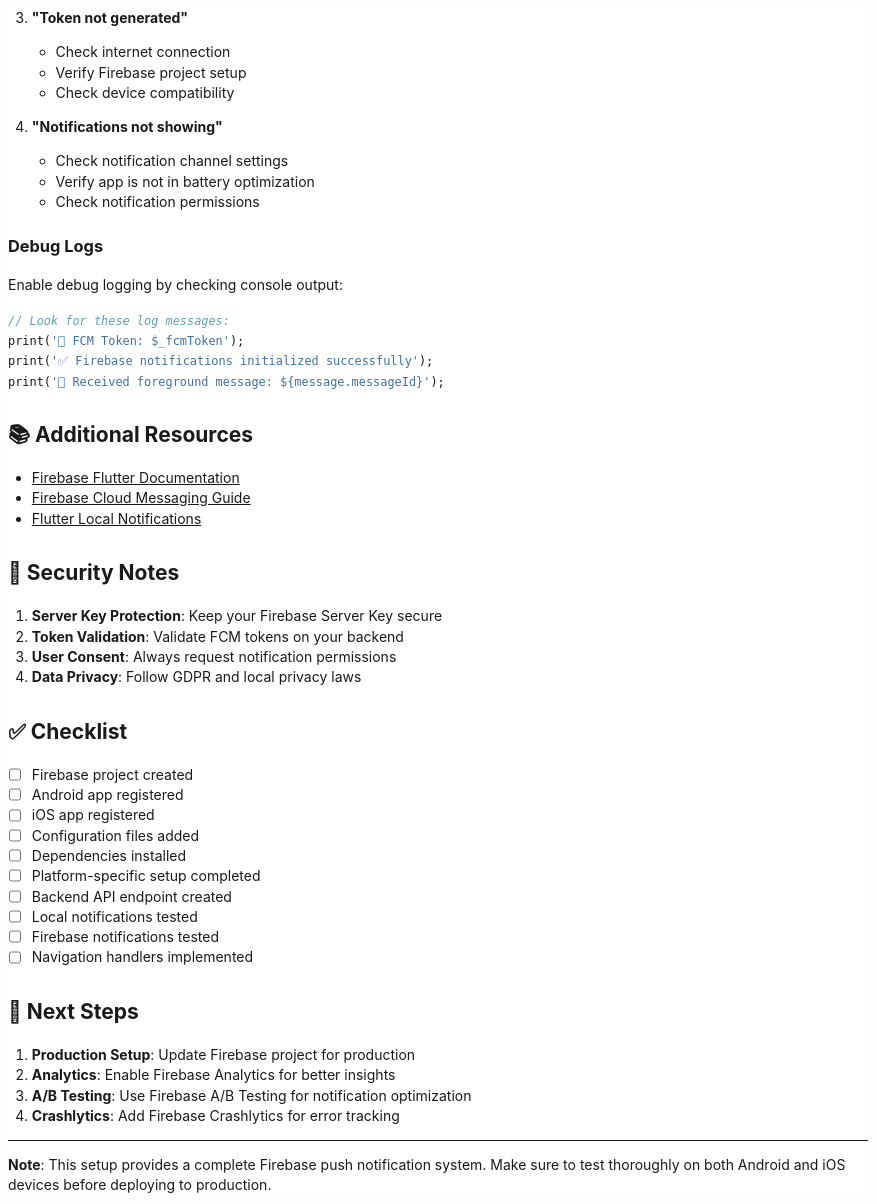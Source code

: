 3. **"Token not generated"**
   - Check internet connection
   - Verify Firebase project setup
   - Check device compatibility

4. **"Notifications not showing"**
   - Check notification channel settings
   - Verify app is not in battery optimization
   - Check notification permissions

### Debug Logs

Enable debug logging by checking console output:

```dart
// Look for these log messages:
print('📱 FCM Token: $_fcmToken');
print('✅ Firebase notifications initialized successfully');
print('📨 Received foreground message: ${message.messageId}');
```

## 📚 Additional Resources

- [Firebase Flutter Documentation](https://firebase.flutter.dev/docs/overview/)
- [Firebase Cloud Messaging Guide](https://firebase.google.com/docs/cloud-messaging)
- [Flutter Local Notifications](https://pub.dev/packages/flutter_local_notifications)

## 🔐 Security Notes

1. **Server Key Protection**: Keep your Firebase Server Key secure
2. **Token Validation**: Validate FCM tokens on your backend
3. **User Consent**: Always request notification permissions
4. **Data Privacy**: Follow GDPR and local privacy laws

## ✅ Checklist

- [ ] Firebase project created
- [ ] Android app registered
- [ ] iOS app registered
- [ ] Configuration files added
- [ ] Dependencies installed
- [ ] Platform-specific setup completed
- [ ] Backend API endpoint created
- [ ] Local notifications tested
- [ ] Firebase notifications tested
- [ ] Navigation handlers implemented

## 🎯 Next Steps

1. **Production Setup**: Update Firebase project for production
2. **Analytics**: Enable Firebase Analytics for better insights
3. **A/B Testing**: Use Firebase A/B Testing for notification optimization
4. **Crashlytics**: Add Firebase Crashlytics for error tracking

---

**Note**: This setup provides a complete Firebase push notification system. Make sure to test thoroughly on both Android and iOS devices before deploying to production.
